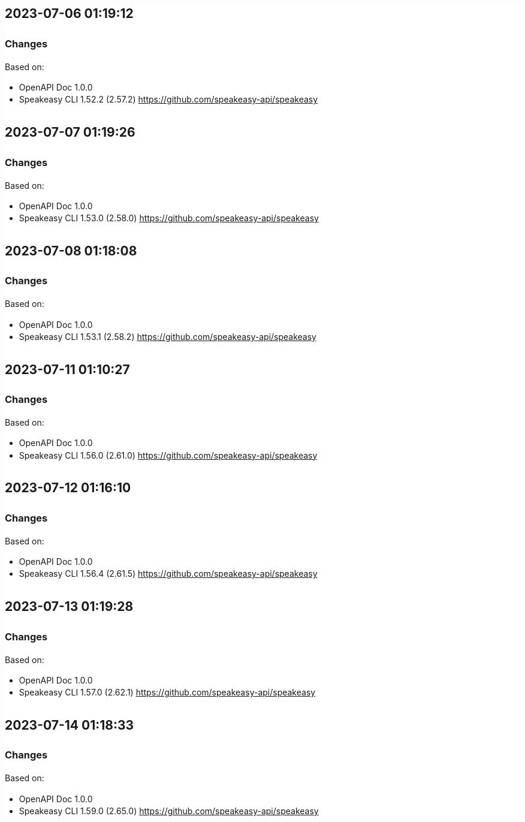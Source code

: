 ## 2023-07-06 01:19:12
### Changes
Based on:
- OpenAPI Doc 1.0.0 
- Speakeasy CLI 1.52.2 (2.57.2) https://github.com/speakeasy-api/speakeasy

## 2023-07-07 01:19:26
### Changes
Based on:
- OpenAPI Doc 1.0.0 
- Speakeasy CLI 1.53.0 (2.58.0) https://github.com/speakeasy-api/speakeasy

## 2023-07-08 01:18:08
### Changes
Based on:
- OpenAPI Doc 1.0.0 
- Speakeasy CLI 1.53.1 (2.58.2) https://github.com/speakeasy-api/speakeasy

## 2023-07-11 01:10:27
### Changes
Based on:
- OpenAPI Doc 1.0.0 
- Speakeasy CLI 1.56.0 (2.61.0) https://github.com/speakeasy-api/speakeasy

## 2023-07-12 01:16:10
### Changes
Based on:
- OpenAPI Doc 1.0.0 
- Speakeasy CLI 1.56.4 (2.61.5) https://github.com/speakeasy-api/speakeasy

## 2023-07-13 01:19:28
### Changes
Based on:
- OpenAPI Doc 1.0.0 
- Speakeasy CLI 1.57.0 (2.62.1) https://github.com/speakeasy-api/speakeasy

## 2023-07-14 01:18:33
### Changes
Based on:
- OpenAPI Doc 1.0.0 
- Speakeasy CLI 1.59.0 (2.65.0) https://github.com/speakeasy-api/speakeasy
